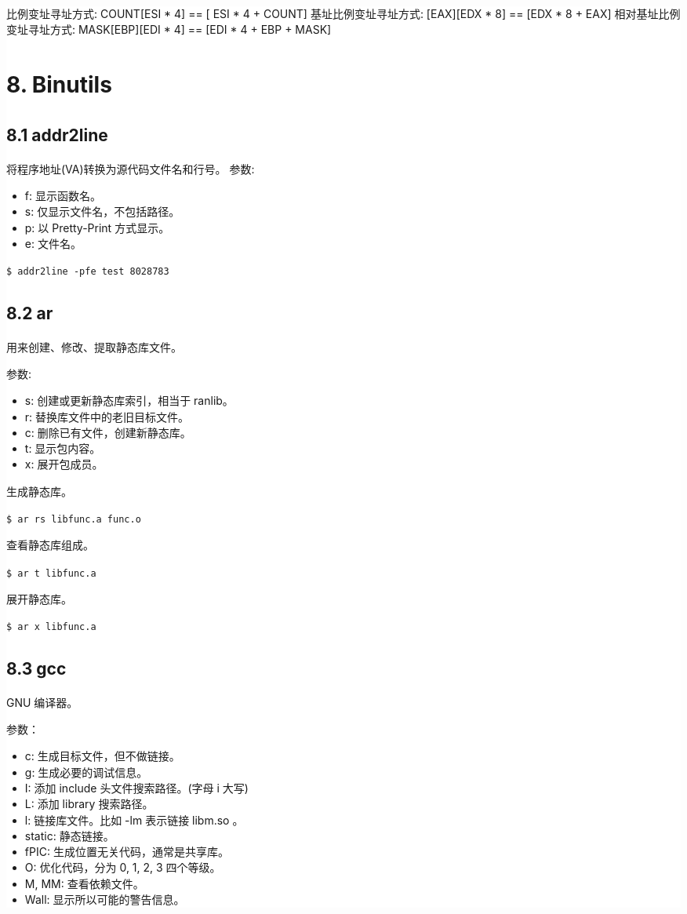 比例变址寻址方式: COUNT[ESI * 4] == [ ESI * 4 + COUNT]
基址比例变址寻址方式: [EAX][EDX * 8] == [EDX * 8 + EAX]
相对基址比例变址寻址方式: MASK[EBP][EDI * 4] == [EDI * 4 + EBP + MASK]

# 8. Binutils

## 8.1 addr2line

将程序地址(VA)转换为源代码文件名和行号。
参数:
- f: 显示函数名。
- s: 仅显示文件名，不包括路径。
- p: 以 Pretty-Print 方式显示。
- e: 文件名。

```
$ addr2line -pfe test 8028783
```

## 8.2 ar

用来创建、修改、提取静态库文件。

参数:
- s: 创建或更新静态库索引，相当于 ranlib。
- r: 替换库文件中的老旧目标文件。
- c: 删除已有文件，创建新静态库。
- t: 显示包内容。
- x: 展开包成员。

生成静态库。

```
$ ar rs libfunc.a func.o
```

查看静态库组成。

```
$ ar t libfunc.a
```

展开静态库。

```
$ ar x libfunc.a
```

## 8.3 gcc

GNU 编译器。

参数：
- c: 生成目标文件，但不做链接。
- g: 生成必要的调试信息。
- I: 添加 include 头文件搜索路径。(字母 i 大写)
- L: 添加 library 搜索路径。
- l: 链接库文件。比如 -lm 表示链接 libm.so 。
- static: 静态链接。
- fPIC: 生成位置无关代码，通常是共享库。
- O: 优化代码，分为 0, 1, 2, 3 四个等级。
- M, MM: 查看依赖文件。
- Wall: 显示所以可能的警告信息。
